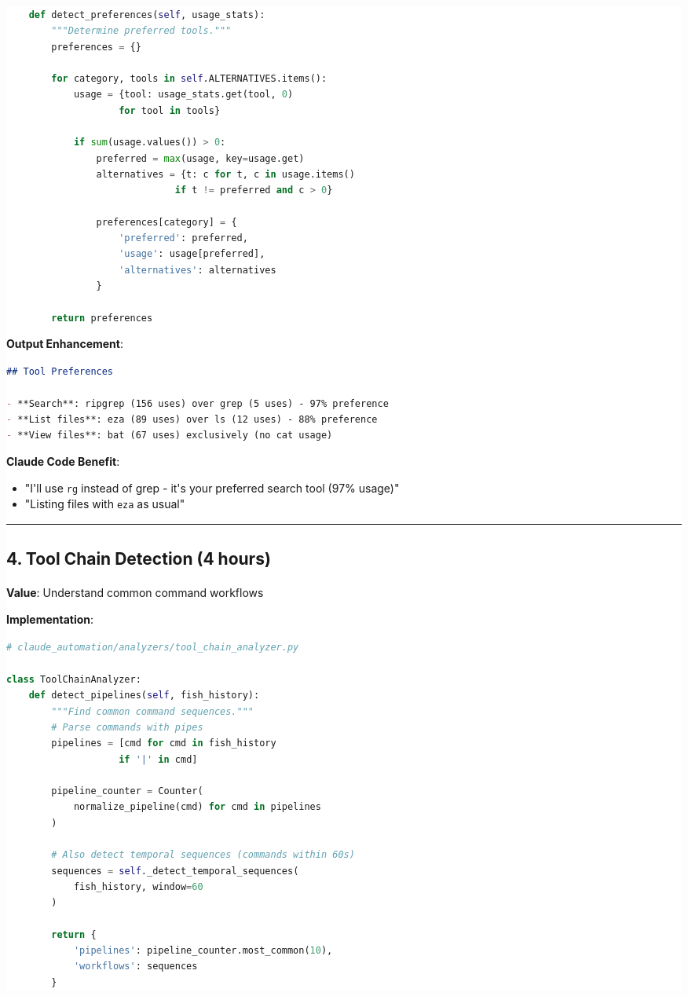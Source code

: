 ```python
    def detect_preferences(self, usage_stats):
        """Determine preferred tools."""
        preferences = {}

        for category, tools in self.ALTERNATIVES.items():
            usage = {tool: usage_stats.get(tool, 0)
                    for tool in tools}

            if sum(usage.values()) > 0:
                preferred = max(usage, key=usage.get)
                alternatives = {t: c for t, c in usage.items()
                              if t != preferred and c > 0}

                preferences[category] = {
                    'preferred': preferred,
                    'usage': usage[preferred],
                    'alternatives': alternatives
                }

        return preferences
```

**Output Enhancement**:
```markdown
## Tool Preferences

- **Search**: ripgrep (156 uses) over grep (5 uses) - 97% preference
- **List files**: eza (89 uses) over ls (12 uses) - 88% preference
- **View files**: bat (67 uses) exclusively (no cat usage)
```

**Claude Code Benefit**:
- "I'll use `rg` instead of grep - it's your preferred search tool (97% usage)"
- "Listing files with `eza` as usual"

---

## 4. Tool Chain Detection (4 hours)

**Value**: Understand common command workflows

**Implementation**:
```python
# claude_automation/analyzers/tool_chain_analyzer.py

class ToolChainAnalyzer:
    def detect_pipelines(self, fish_history):
        """Find common command sequences."""
        # Parse commands with pipes
        pipelines = [cmd for cmd in fish_history
                    if '|' in cmd]

        pipeline_counter = Counter(
            normalize_pipeline(cmd) for cmd in pipelines
        )

        # Also detect temporal sequences (commands within 60s)
        sequences = self._detect_temporal_sequences(
            fish_history, window=60
        )

        return {
            'pipelines': pipeline_counter.most_common(10),
            'workflows': sequences
        }
```